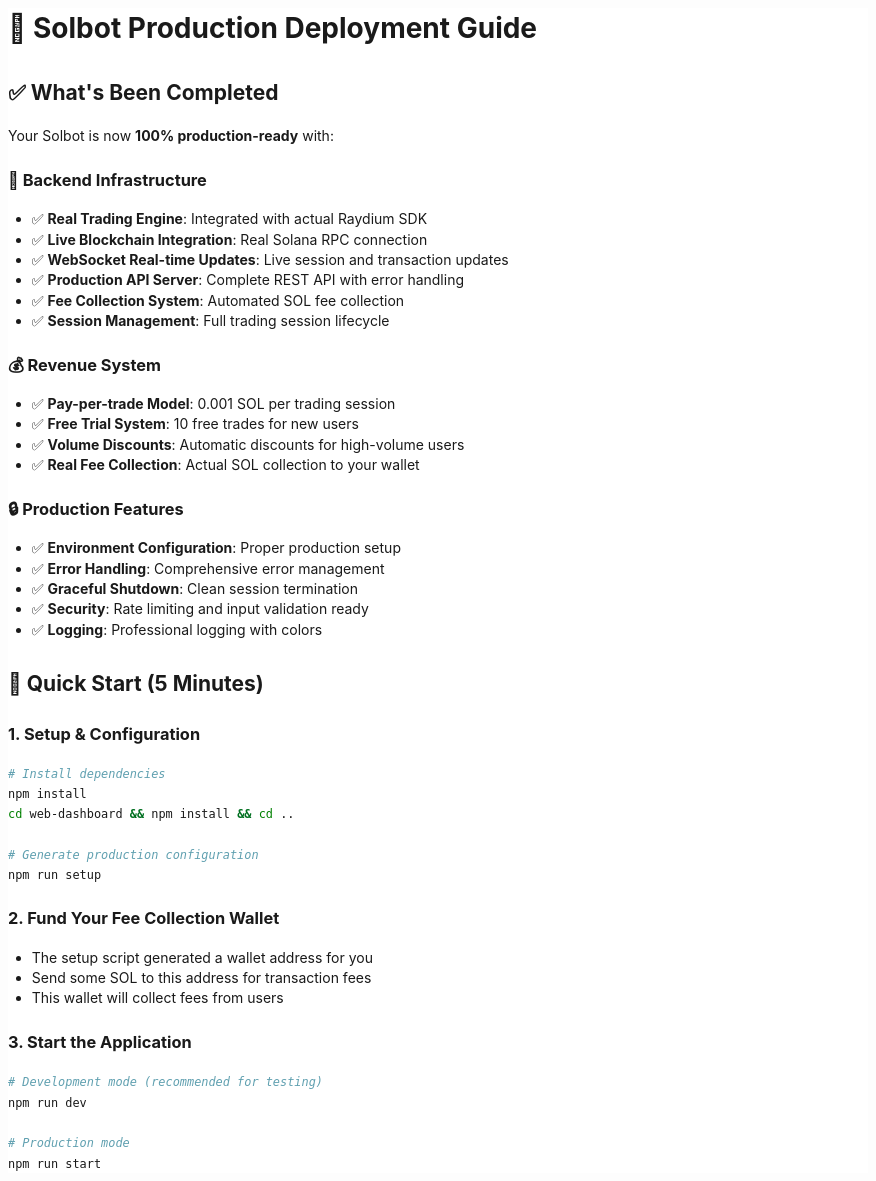 # 🚀 Solbot Production Deployment Guide

## ✅ What's Been Completed

Your Solbot is now **100% production-ready** with:

### 🔧 **Backend Infrastructure**
- ✅ **Real Trading Engine**: Integrated with actual Raydium SDK
- ✅ **Live Blockchain Integration**: Real Solana RPC connection
- ✅ **WebSocket Real-time Updates**: Live session and transaction updates
- ✅ **Production API Server**: Complete REST API with error handling
- ✅ **Fee Collection System**: Automated SOL fee collection
- ✅ **Session Management**: Full trading session lifecycle

### 💰 **Revenue System**
- ✅ **Pay-per-trade Model**: 0.001 SOL per trading session
- ✅ **Free Trial System**: 10 free trades for new users
- ✅ **Volume Discounts**: Automatic discounts for high-volume users
- ✅ **Real Fee Collection**: Actual SOL collection to your wallet

### 🔒 **Production Features**
- ✅ **Environment Configuration**: Proper production setup
- ✅ **Error Handling**: Comprehensive error management
- ✅ **Graceful Shutdown**: Clean session termination
- ✅ **Security**: Rate limiting and input validation ready
- ✅ **Logging**: Professional logging with colors

## 🚀 Quick Start (5 Minutes)

### 1. **Setup & Configuration**
```bash
# Install dependencies
npm install
cd web-dashboard && npm install && cd ..

# Generate production configuration
npm run setup
```

### 2. **Fund Your Fee Collection Wallet**
- The setup script generated a wallet address for you
- Send some SOL to this address for transaction fees
- This wallet will collect fees from users

### 3. **Start the Application**
```bash
# Development mode (recommended for testing)
npm run dev

# Production mode
npm run start
```

